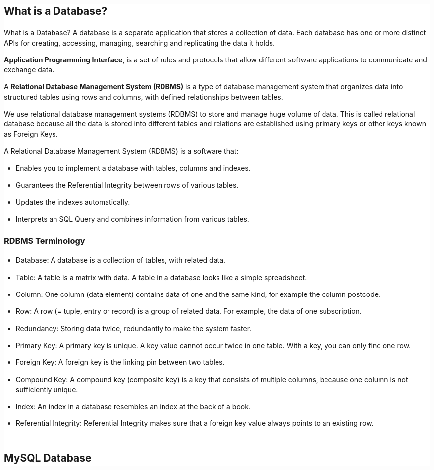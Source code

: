 
## What is a Database?

What is a Database? A database is a separate application that stores a collection of data. Each database has one or more distinct APIs for creating, accessing, managing, searching and replicating the data it holds.

**Application Programming Interface**, is a set of rules and protocols that allow different software applications to communicate and exchange data.


A **Relational Database Management System (RDBMS)** is a type of database management system that organizes data into structured tables using rows and columns, with defined relationships between tables. 

We use relational database management systems (RDBMS) to store and manage huge volume of data. This is called relational database because all the data is stored into different tables and relations are established using primary keys or other keys known as Foreign Keys.

A Relational Database Management System (RDBMS) is a software that: 

- Enables you to implement a database with tables, columns and indexes. 

- Guarantees the Referential Integrity between rows of various tables. 

- Updates the indexes automatically. 

- Interprets an SQL Query and combines information from various tables.


### RDBMS Terminology

 - Database: A database is a collection of tables, with related data. 
 
 - Table: A table is a matrix with data. A table in a database looks like a simple spreadsheet. 
 
 - Column: One column (data element) contains data of one and the same kind, for example the column postcode. 
 
 - Row: A row (= tuple, entry or record) is a group of related data. For example, the data of one subscription. 
 
 - Redundancy: Storing data twice, redundantly to make the system faster. 
 
 - Primary Key: A primary key is unique. A key value cannot occur twice in one table. With a key, you can only find one row. 
 
 - Foreign Key: A foreign key is the linking pin between two tables.

- Compound Key: A compound key (composite key) is a key that consists of multiple columns, because one column is not sufficiently unique. 

- Index: An index in a database resembles an index at the back of a book.

- Referential Integrity: Referential Integrity makes sure that a foreign key value always points to an existing row.

---

## MySQL Database
